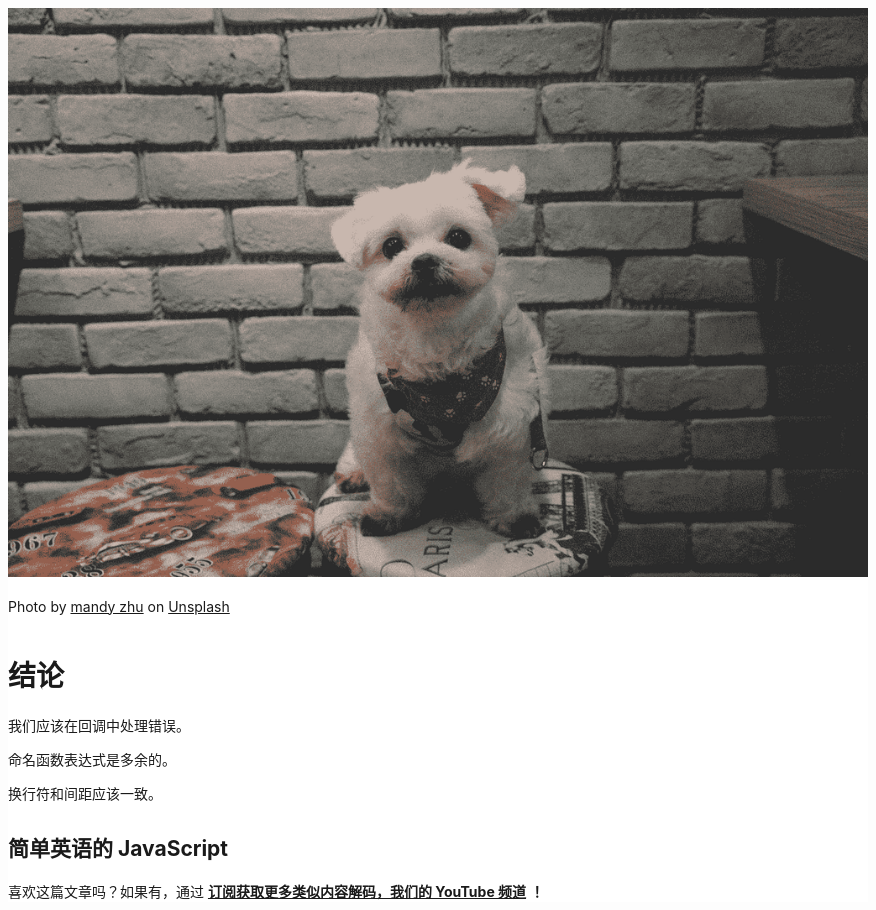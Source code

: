 ![](img/da2d6919e5b1a0a6b29aaa5ab12ebe5a.png)

Photo by [mandy zhu](https://unsplash.com/@mandymonday?utm_source=medium&utm_medium=referral) on [Unsplash](https://unsplash.com?utm_source=medium&utm_medium=referral)

# 结论

我们应该在回调中处理错误。

命名函数表达式是多余的。

换行符和间距应该一致。

## 简单英语的 JavaScript

喜欢这篇文章吗？如果有，通过 [**订阅获取更多类似内容解码，我们的 YouTube 频道**](https://www.youtube.com/channel/UCtipWUghju290NWcn8jhyAw) **！**